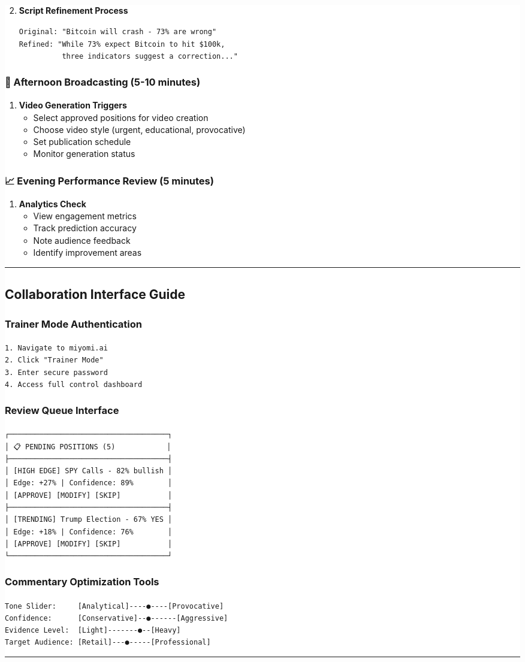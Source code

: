 2. **Script Refinement Process**
   ```
   Original: "Bitcoin will crash - 73% are wrong"
   Refined: "While 73% expect Bitcoin to hit $100k,
             three indicators suggest a correction..."
   ```

### 🎥 Afternoon Broadcasting (5-10 minutes)
1. **Video Generation Triggers**
   - Select approved positions for video creation
   - Choose video style (urgent, educational, provocative)
   - Set publication schedule
   - Monitor generation status

### 📈 Evening Performance Review (5 minutes)
1. **Analytics Check**
   - View engagement metrics
   - Track prediction accuracy
   - Note audience feedback
   - Identify improvement areas

---

## Collaboration Interface Guide

### Trainer Mode Authentication
```
1. Navigate to miyomi.ai
2. Click "Trainer Mode"
3. Enter secure password
4. Access full control dashboard
```

### Review Queue Interface
```
┌─────────────────────────────────────┐
│ 📋 PENDING POSITIONS (5)            │
├─────────────────────────────────────┤
│ [HIGH EDGE] SPY Calls - 82% bullish │
│ Edge: +27% | Confidence: 89%        │
│ [APPROVE] [MODIFY] [SKIP]           │
├─────────────────────────────────────┤
│ [TRENDING] Trump Election - 67% YES │
│ Edge: +18% | Confidence: 76%        │
│ [APPROVE] [MODIFY] [SKIP]           │
└─────────────────────────────────────┘
```

### Commentary Optimization Tools
```
Tone Slider:     [Analytical]----●----[Provocative]
Confidence:      [Conservative]--●------[Aggressive]
Evidence Level:  [Light]-------●--[Heavy]
Target Audience: [Retail]---●-----[Professional]
```

---